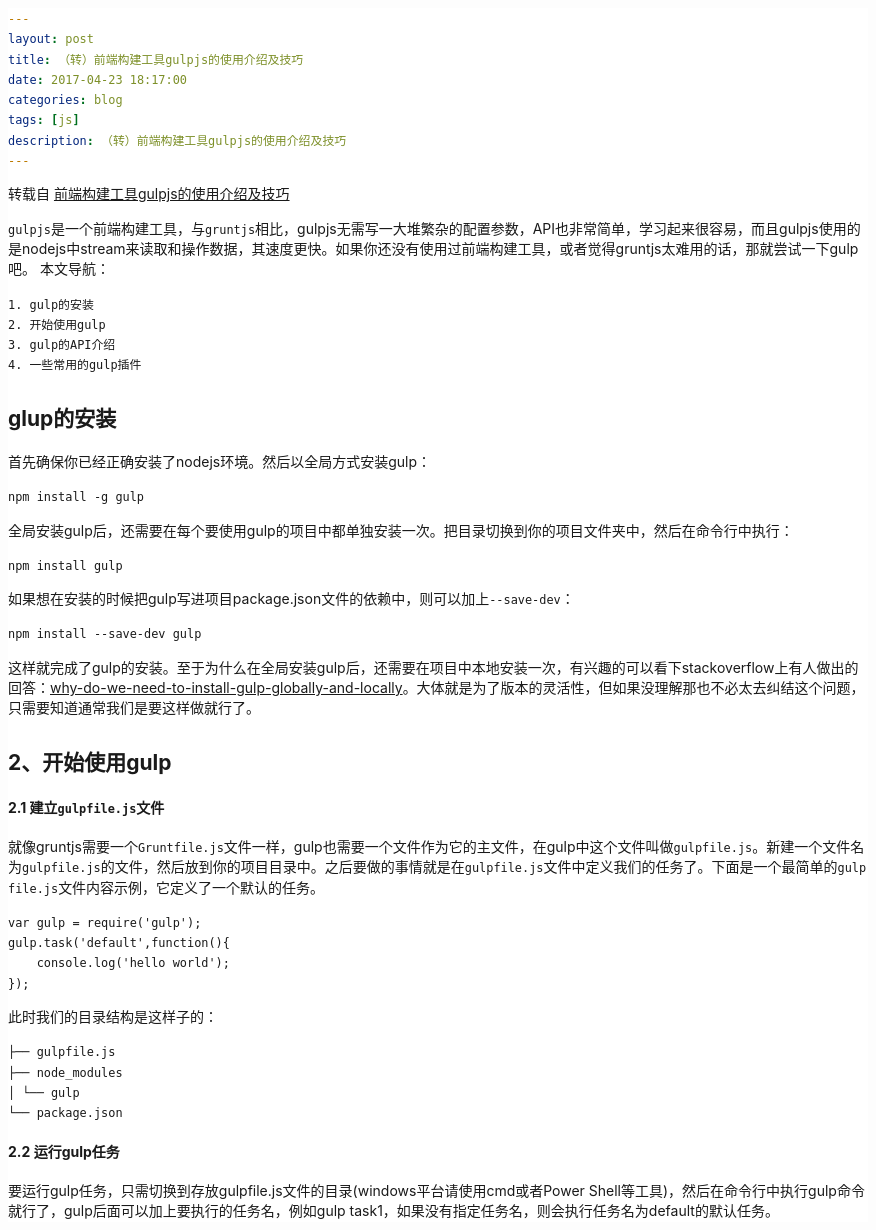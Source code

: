 ```yaml
---
layout: post
title: （转）前端构建工具gulpjs的使用介绍及技巧
date: 2017-04-23 18:17:00
categories: blog
tags: [js]
description: （转）前端构建工具gulpjs的使用介绍及技巧
---
```


转载自 [前端构建工具gulpjs的使用介绍及技巧](http://www.cnblogs.com/2050/p/4198792.html)

`gulpjs`是一个前端构建工具，与`gruntjs`相比，gulpjs无需写一大堆繁杂的配置参数，API也非常简单，学习起来很容易，而且gulpjs使用的是nodejs中stream来读取和操作数据，其速度更快。如果你还没有使用过前端构建工具，或者觉得gruntjs太难用的话，那就尝试一下gulp吧。
本文导航：

	1. gulp的安装
	2. 开始使用gulp
	3. gulp的API介绍
	4. 一些常用的gulp插件

## glup的安装

首先确保你已经正确安装了nodejs环境。然后以全局方式安装gulp：

    npm install -g gulp

全局安装gulp后，还需要在每个要使用gulp的项目中都单独安装一次。把目录切换到你的项目文件夹中，然后在命令行中执行：

    npm install gulp

如果想在安装的时候把gulp写进项目package.json文件的依赖中，则可以加上`--save-dev`：

    npm install --save-dev gulp
这样就完成了gulp的安装。至于为什么在全局安装gulp后，还需要在项目中本地安装一次，有兴趣的可以看下stackoverflow上有人做出的回答：[why-do-we-need-to-install-gulp-globally-and-locally](http://stackoverflow.com/questions/22115400/why-do-we-need-to-install-gulp-globally-and-locally)。大体就是为了版本的灵活性，但如果没理解那也不必太去纠结这个问题，只需要知道通常我们是要这样做就行了。

## 2、开始使用gulp
#### 2.1 建立`gulpfile.js`文件
就像gruntjs需要一个`Gruntfile.js`文件一样，gulp也需要一个文件作为它的主文件，在gulp中这个文件叫做`gulpfile.js`。新建一个文件名为`gulpfile.js`的文件，然后放到你的项目目录中。之后要做的事情就是在`gulpfile.js`文件中定义我们的任务了。下面是一个最简单的`gulpfile.js`文件内容示例，它定义了一个默认的任务。

    var gulp = require('gulp');
    gulp.task('default',function(){
        console.log('hello world');
    });
此时我们的目录结构是这样子的：

    ├── gulpfile.js
    ├── node_modules
    │ └── gulp
    └── package.json
#### 2.2 运行gulp任务
要运行gulp任务，只需切换到存放gulpfile.js文件的目录(windows平台请使用cmd或者Power Shell等工具)，然后在命令行中执行gulp命令就行了，gulp后面可以加上要执行的任务名，例如gulp task1，如果没有指定任务名，则会执行任务名为default的默认任务。
